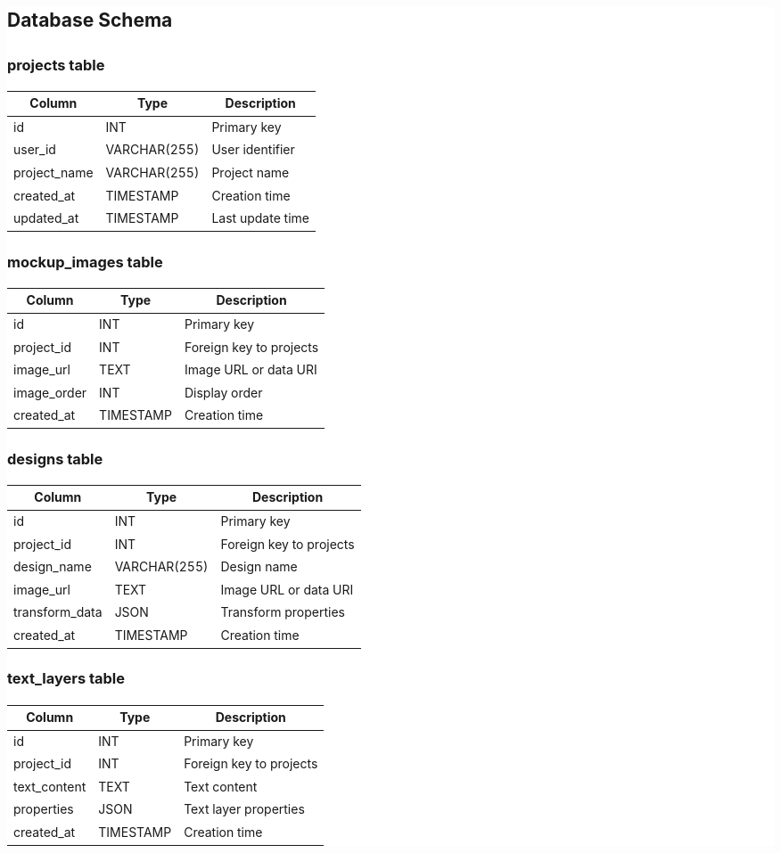 ## Database Schema

### projects table
| Column | Type | Description |
|--------|------|-------------|
| id | INT | Primary key |
| user_id | VARCHAR(255) | User identifier |
| project_name | VARCHAR(255) | Project name |
| created_at | TIMESTAMP | Creation time |
| updated_at | TIMESTAMP | Last update time |

### mockup_images table
| Column | Type | Description |
|--------|------|-------------|
| id | INT | Primary key |
| project_id | INT | Foreign key to projects |
| image_url | TEXT | Image URL or data URI |
| image_order | INT | Display order |
| created_at | TIMESTAMP | Creation time |

### designs table
| Column | Type | Description |
|--------|------|-------------|
| id | INT | Primary key |
| project_id | INT | Foreign key to projects |
| design_name | VARCHAR(255) | Design name |
| image_url | TEXT | Image URL or data URI |
| transform_data | JSON | Transform properties |
| created_at | TIMESTAMP | Creation time |

### text_layers table
| Column | Type | Description |
|--------|------|-------------|
| id | INT | Primary key |
| project_id | INT | Foreign key to projects |
| text_content | TEXT | Text content |
| properties | JSON | Text layer properties |
| created_at | TIMESTAMP | Creation time |
